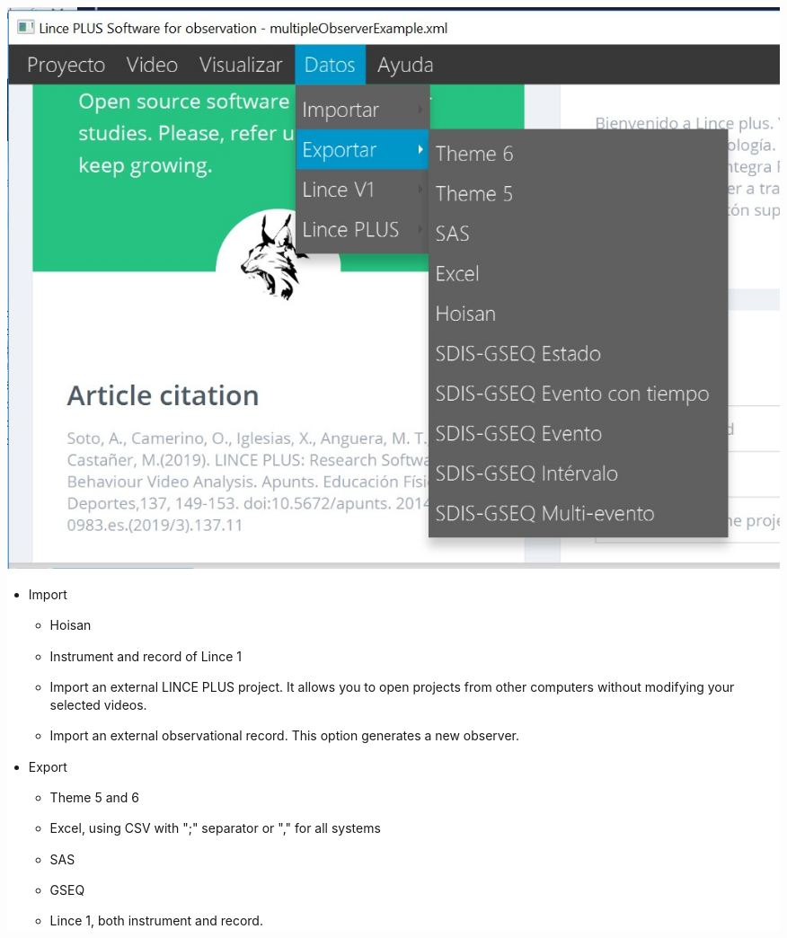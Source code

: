 ![400](img/desktop5.jpg)

* Import

    * Hoisan

    * Instrument and record of Lince 1

    * Import an external LINCE PLUS project. It allows you to open projects from other computers without modifying your selected videos.

    * Import an external observational record. This option generates a new observer.


* Export

    * Theme 5 and 6

    * Excel, using CSV with ";" separator or "," for all systems

    * SAS

    * GSEQ

    * Lince 1, both instrument and record.
